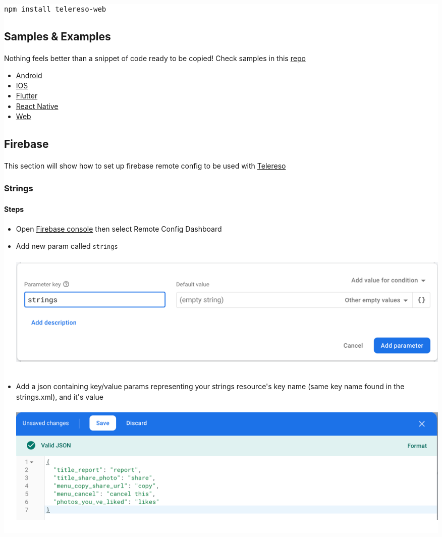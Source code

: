 <td>
    <pre>
npm install telereso-web
</pre>
    </td>
</tr>
</table>

## Samples & Examples

Nothing feels better than a snippet of code ready to be copied!
Check samples in this [repo](https://github.com/telereso/telereso/tree/master/Samples)

* [Android](https://github.com/telereso/telereso/tree/master/Samples/android)
* [IOS](https://github.com/telereso/telereso/tree/master/Samples/ios)
* [Flutter](https://github.com/telereso/telereso/tree/master/Samples/flutter)
* [React Native](https://github.com/telereso/telereso/tree/master/Samples/react-native)
* [Web](https://github.com/telereso/telereso/tree/master/Samples/web)

## Firebase

This section will show how to set up firebase remote config to be used
with [Telereso](https://telereso.io?utm_source=github&utm_medium=readme&utm_campaign=normal)

### Strings

#### Steps

* Open [Firebase console](https://console.firebase.google.com/) then select Remote Config Dashboard
* Add new param called `strings` <br><br>
  ![img.png](doc/add_strings.png)<br><br>

* Add a json containing key/value params representing your strings resource's key name (same key name found in the
  strings.xml), and it's value <br><br>![img.png](doc/param_value.png)<br><br>